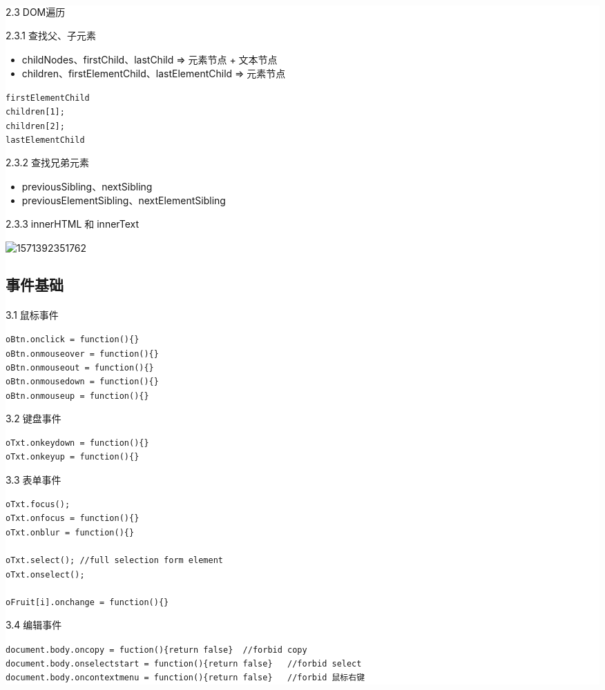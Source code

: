 2.3 DOM遍历

2.3.1 查找父、子元素

- childNodes、firstChild、lastChild           =>     元素节点 + 文本节点
- children、firstElementChild、lastElementChild          =>           元素节点

```
firstElementChild
children[1];
children[2];
lastElementChild
```

2.3.2 查找兄弟元素

- previousSibling、nextSibling
- previousElementSibling、nextElementSibling

2.3.3 innerHTML 和 innerText

![1571392351762](C:\Users\JiaoLibra\AppData\Roaming\Typora\typora-user-images\1571392351762.png)

## 事件基础

3.1 鼠标事件

```
oBtn.onclick = function(){}
oBtn.onmouseover = function(){}
oBtn.onmouseout = function(){}
oBtn.onmousedown = function(){}
oBtn.onmouseup = function(){}
```

3.2 键盘事件

```
oTxt.onkeydown = function(){}
oTxt.onkeyup = function(){}
```

3.3 表单事件

```
oTxt.focus();
oTxt.onfocus = function(){}
oTxt.onblur = function(){}

oTxt.select(); //full selection form element
oTxt.onselect();

oFruit[i].onchange = function(){}
```

3.4 编辑事件

```
document.body.oncopy = fuction(){return false}  //forbid copy
document.body.onselectstart = function(){return false}   //forbid select
document.body.oncontextmenu = function(){return false}   //forbid 鼠标右键
```

